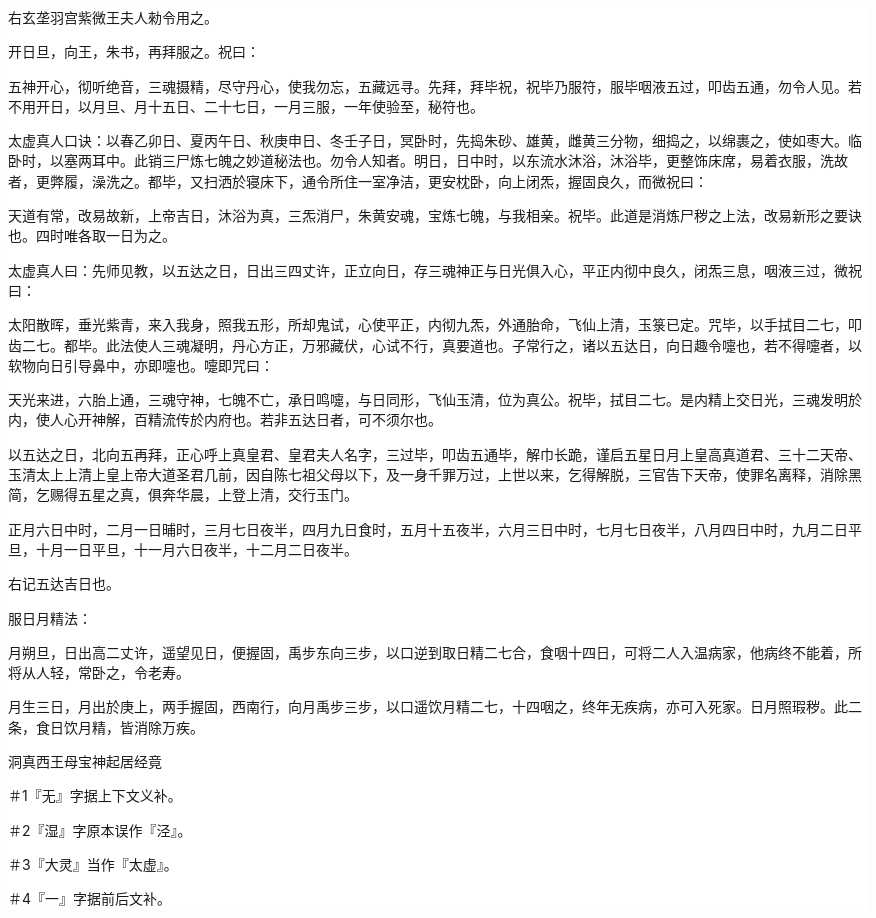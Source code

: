 右玄垄羽宫紫微王夫人勑令用之。  

开日旦，向王，朱书，再拜服之。祝曰：  

五神开心，彻听绝音，三魂摄精，尽守丹心，使我勿忘，五藏远寻。先拜，拜毕祝，祝毕乃服符，服毕咽液五过，叩齿五通，勿令人见。若不用开日，以月旦、月十五日、二十七日，一月三服，一年使验至，秘符也。  

太虚真人口诀：以春乙卯日、夏丙午日、秋庚申日、冬壬子日，冥卧时，先捣朱砂、雄黄，雌黄三分物，细捣之，以绵裹之，使如枣大。临卧时，以塞两耳中。此销三尸炼七魄之妙道秘法也。勿令人知者。明日，日中时，以东流水沐浴，沐浴毕，更整饰床席，易着衣服，洗故者，更弊履，澡洗之。都毕，又扫洒於寝床下，通令所住一室净洁，更安枕卧，向上闭炁，握固良久，而微祝曰：  

天道有常，改易故新，上帝吉日，沐浴为真，三炁消尸，朱黄安魂，宝炼七魄，与我相亲。祝毕。此道是消炼尸秽之上法，改易新形之要诀也。四时唯各取一日为之。  

太虚真人曰：先师见教，以五达之日，日出三四丈许，正立向日，存三魂神正与日光俱入心，平正内彻中良久，闭炁三息，咽液三过，微祝曰：  

太阳散晖，垂光紫青，来入我身，照我五形，所却鬼试，心使平正，内彻九炁，外通胎命，飞仙上清，玉箓已定。咒毕，以手拭目二七，叩齿二七。都毕。此法使人三魂凝明，丹心方正，万邪藏伏，心试不行，真要道也。子常行之，诸以五达日，向日趣令嚏也，若不得嚏者，以软物向日引导鼻中，亦即嚏也。嚏即咒曰：  

天光来进，六胎上通，三魂守神，七魄不亡，承日鸣嚏，与日同形，飞仙玉清，位为真公。祝毕，拭目二七。是内精上交日光，三魂发明於内，使人心开神解，百精流传於内府也。若非五达日者，可不须尔也。  

以五达之日，北向五再拜，正心呼上真皇君、皇君夫人名字，三过毕，叩齿五通毕，解巾长跪，谨启五星日月上皇高真道君、三十二天帝、玉清太上上清上皇上帝大道圣君几前，因自陈七祖父母以下，及一身千罪万过，上世以来，乞得解脱，三官告下天帝，使罪名离释，消除黑简，乞赐得五星之真，俱奔华晨，上登上清，交行玉门。  

正月六日中时，二月一日晡时，三月七日夜半，四月九日食时，五月十五夜半，六月三日中时，七月七日夜半，八月四日中时，九月二日平旦，十月一日平旦，十一月六日夜半，十二月二日夜半。  

右记五达吉日也。  

服日月精法：  

月朔旦，日出高二丈许，遥望见日，便握固，禹步东向三步，以口逆到取日精二七合，食咽十四日，可将二人入温病家，他病终不能着，所将从人轻，常卧之，令老寿。  

月生三日，月出於庚上，两手握固，西南行，向月禹步三步，以口遥饮月精二七，十四咽之，终年无疾病，亦可入死家。日月照瑕秽。此二条，食日饮月精，皆消除万疾。  

洞真西王母宝神起居经竟  

＃1『无』字据上下文义补。  

＃2『湿』字原本误作『泾』。  

＃3『大灵』当作『太虚』。  

＃4『一』字据前后文补。  
